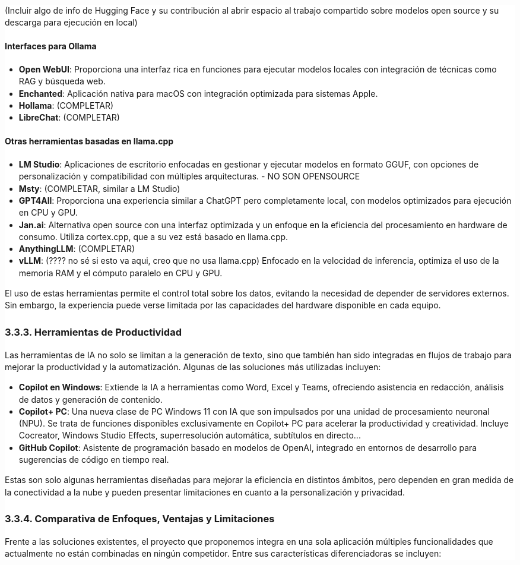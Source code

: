 (Incluir algo de info de Hugging Face y su contribución al abrir espacio al trabajo compartido sobre modelos open source y su descarga para ejecución en local)
  
  
#### Interfaces para Ollama

-   **Open WebUI**: Proporciona una interfaz rica en funciones para ejecutar modelos locales con integración de técnicas como RAG y búsqueda web.
-   **Enchanted**: Aplicación nativa para macOS con integración optimizada para sistemas Apple.
-   **Hollama**: (COMPLETAR)
-   **LibreChat**: (COMPLETAR)

#### Otras herramientas basadas en llama.cpp

-   **LM Studio**: Aplicaciones de escritorio enfocadas en gestionar y ejecutar modelos en formato GGUF, con opciones de personalización y compatibilidad con múltiples arquitecturas. - NO SON OPENSOURCE
-   **Msty**: (COMPLETAR, similar a LM Studio)
-   **GPT4All**: Proporciona una experiencia similar a ChatGPT pero completamente local, con modelos optimizados para ejecución en CPU y GPU.
-   **Jan.ai**: Alternativa open source con una interfaz optimizada y un enfoque en la eficiencia del procesamiento en hardware de consumo. Utiliza cortex.cpp, que a su vez está basado en llama.cpp.
-   **AnythingLLM**: (COMPLETAR)
-   **vLLM**: (???? no sé si esto va aqui, creo que no usa llama.cpp) Enfocado en la velocidad de inferencia, optimiza el uso de la memoria RAM y el cómputo paralelo en CPU y GPU.

El uso de estas herramientas permite el control total sobre los datos, evitando la necesidad de depender de servidores externos. Sin embargo, la experiencia puede verse limitada por las capacidades del hardware disponible en cada equipo.


### 3.3.3. Herramientas de Productividad

Las herramientas de IA no solo se limitan a la generación de texto, sino que también han sido integradas en flujos de trabajo para mejorar la productividad y la automatización. Algunas de las soluciones más utilizadas incluyen:

-   **Copilot en Windows**: Extiende la IA a herramientas como Word, Excel y Teams, ofreciendo asistencia en redacción, análisis de datos y generación de contenido.
-   **Copilot+ PC**: Una nueva clase de PC Windows 11 con IA que son impulsados por una unidad de procesamiento neuronal (NPU). Se trata de funciones disponibles exclusivamente en Copilot+ PC para acelerar la productividad y creatividad. Incluye Cocreator, Windows Studio Effects, superresolución automática, subtítulos en directo...
-   **GitHub Copilot**: Asistente de programación basado en modelos de OpenAI, integrado en entornos de desarrollo para sugerencias de código en tiempo real.

Estas son solo algunas herramientas diseñadas para mejorar la eficiencia en distintos ámbitos, pero dependen en gran medida de la conectividad a la nube y pueden presentar limitaciones en cuanto a la personalización y privacidad.


### **3.3.4. Comparativa de Enfoques, Ventajas y Limitaciones**

Frente a las soluciones existentes, el proyecto que proponemos integra en una sola aplicación múltiples funcionalidades que actualmente no están combinadas en ningún competidor. Entre sus características diferenciadoras se incluyen:
